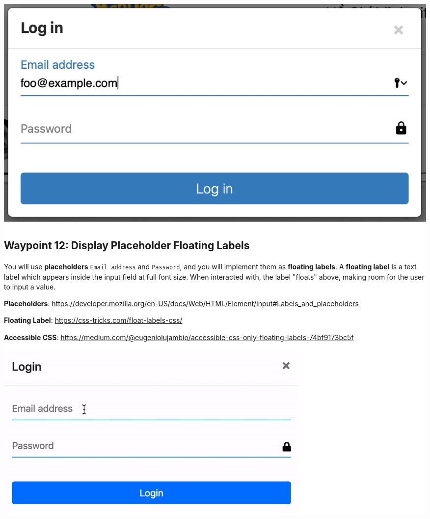 ![](res/heritagego_login_dialog-box_02.png)

## Waypoint 12: Display Placeholder Floating Labels

You will use **placeholders** `Email address` and `Password`, and you will implement them as **floating labels**. A **floating label** is a text label which appears inside the input field at full font size. When interacted with, the label "floats" above, making room for the user to input a value.

**Placeholders**: https://developer.mozilla.org/en-US/docs/Web/HTML/Element/input#Labels_and_placeholders

**Floating Label**: https://css-tricks.com/float-labels-css/

**Accessible CSS**: https://medium.com/@eugeniolujambio/accessible-css-only-floating-labels-74bf9173bc5f

![](res/heritagego-floating-labels.gif)
